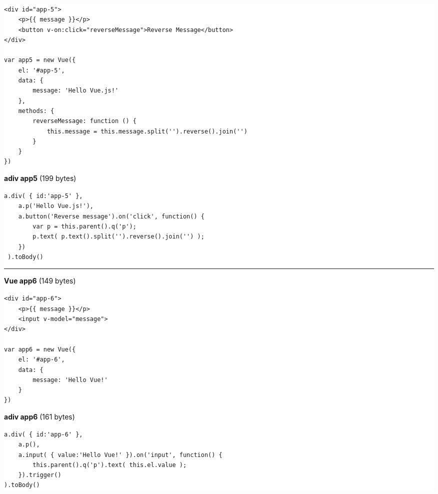 ```
<div id="app-5">
	<p>{{ message }}</p>
	<button v-on:click="reverseMessage">Reverse Message</button>
</div>

var app5 = new Vue({
	el: '#app-5',
	data: {
		message: 'Hello Vue.js!'
	},
	methods: {
		reverseMessage: function () {
			this.message = this.message.split('').reverse().join('')
		}
	}
})

```

**adiv app5** (199 bytes)
```
a.div( { id:'app-5' },
	a.p('Hello Vue.js!'),
	a.button('Reverse message').on('click', function() {
		var p = this.parent().q('p');
		p.text( p.text().split('').reverse().join('') );
	})
 ).toBody()

```
---
**Vue app6** (149 bytes)
```
<div id="app-6">
	<p>{{ message }}</p>
	<input v-model="message">
</div>

var app6 = new Vue({
	el: '#app-6',
	data: {
		message: 'Hello Vue!'
	}
})

```

**adiv app6** (161 bytes)
```
a.div( { id:'app-6' },
	a.p(),
	a.input( { value:'Hello Vue!' }).on('input', function() {
		this.parent().q('p').text( this.el.value );
	}).trigger()
).toBody()

```
